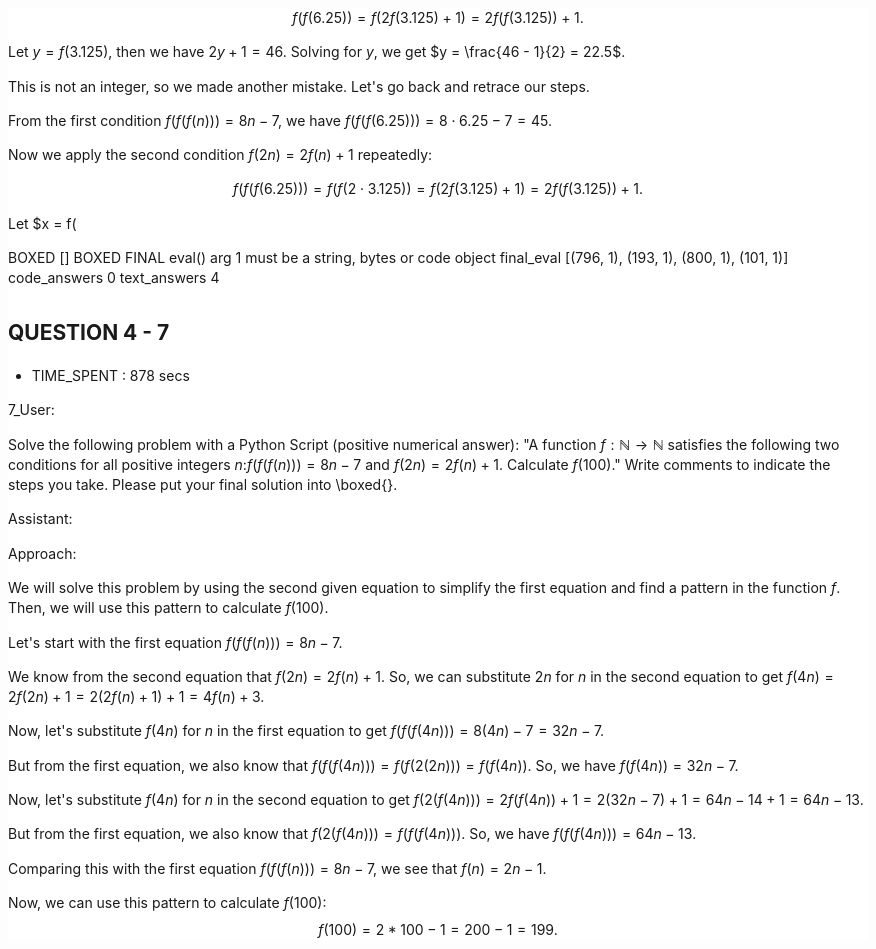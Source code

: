 $$f(f(6.25)) = f(2f(3.125) + 1) = 2f(f(3.125)) + 1.$$

Let $y = f(3.125)$, then we have $2y + 1 = 46$. Solving for $y$, we get $y = \frac{46 - 1}{2} = 22.5$.

This is not an integer, so we made another mistake. Let's go back and retrace our steps.

From the first condition $f(f(f(n)))=8n-7$, we have $f(f(f(6.25)))=8 \cdot 6.25 - 7 = 45$.

Now we apply the second condition $f(2n)=2f(n)+1$ repeatedly:

$$f(f(f(6.25))) = f(f(2 \cdot 3.125)) = f(2f(3.125) + 1) = 2f(f(3.125)) + 1.$$

Let $x = f(

BOXED []
BOXED FINAL 
eval() arg 1 must be a string, bytes or code object final_eval
[(796, 1), (193, 1), (800, 1), (101, 1)]
code_answers 0 text_answers 4



## QUESTION 4 - 7 
- TIME_SPENT : 878 secs

7_User:

Solve the following problem with a Python Script (positive numerical answer):
"A function $f: \mathbb N \to \mathbb N$ satisfies the following two conditions for all positive integers $n$:$f(f(f(n)))=8n-7$ and $f(2n)=2f(n)+1$. Calculate $f(100)$."
Write comments to indicate the steps you take. Please put your final solution into \boxed{}.

Assistant:

Approach:

 We will solve this problem by using the second given equation to simplify the first equation and find a pattern in the function $f$. Then, we will use this pattern to calculate $f(100)$.

Let's start with the first equation $f(f(f(n)))=8n-7$. 

We know from the second equation that $f(2n)=2f(n)+1$. So, we can substitute $2n$ for $n$ in the second equation to get $f(4n)=2f(2n)+1 = 2(2f(n)+1) + 1 = 4f(n) + 3$.

Now, let's substitute $f(4n)$ for $n$ in the first equation to get $f(f(f(4n)))=8(4n)-7=32n-7$.

But from the first equation, we also know that $f(f(f(4n)))=f(f(2(2n)))=f(f(4n))$. So, we have $f(f(4n))=32n-7$.

Now, let's substitute $f(4n)$ for $n$ in the second equation to get $f(2(f(4n)))=2f(f(4n))+1=2(32n-7)+1=64n-14+1=64n-13$.

But from the first equation, we also know that $f(2(f(4n)))=f(f(f(4n)))$. So, we have $f(f(f(4n)))=64n-13$.

Comparing this with the first equation $f(f(f(n)))=8n-7$, we see that $f(n) = 2n-1$.

Now, we can use this pattern to calculate $f(100)$:
$$f(100) = 2*100 - 1 = 200 - 1 = 199.$$
